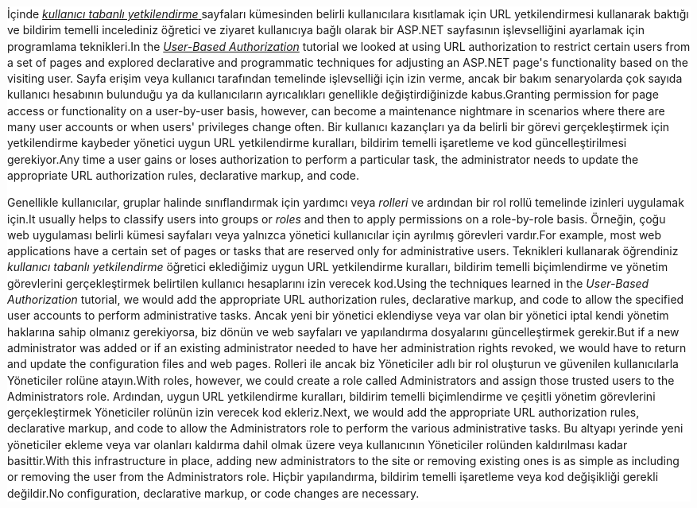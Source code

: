 <span data-ttu-id="0ecc7-110">İçinde <a id="_msoanchor_1"> </a> [ *kullanıcı tabanlı yetkilendirme* ](../membership/user-based-authorization-vb.md) sayfaları kümesinden belirli kullanıcılara kısıtlamak için URL yetkilendirmesi kullanarak baktığı ve bildirim temelli incelediniz öğretici ve ziyaret kullanıcıya bağlı olarak bir ASP.NET sayfasının işlevselliğini ayarlamak için programlama teknikleri.</span><span class="sxs-lookup"><span data-stu-id="0ecc7-110">In the <a id="_msoanchor_1"></a>[*User-Based Authorization*](../membership/user-based-authorization-vb.md) tutorial we looked at using URL authorization to restrict certain users from a set of pages and explored declarative and programmatic techniques for adjusting an ASP.NET page's functionality based on the visiting user.</span></span> <span data-ttu-id="0ecc7-111">Sayfa erişim veya kullanıcı tarafından temelinde işlevselliği için izin verme, ancak bir bakım senaryolarda çok sayıda kullanıcı hesabının bulunduğu ya da kullanıcıların ayrıcalıkları genellikle değiştirdiğinizde kabus.</span><span class="sxs-lookup"><span data-stu-id="0ecc7-111">Granting permission for page access or functionality on a user-by-user basis, however, can become a maintenance nightmare in scenarios where there are many user accounts or when users' privileges change often.</span></span> <span data-ttu-id="0ecc7-112">Bir kullanıcı kazançları ya da belirli bir görevi gerçekleştirmek için yetkilendirme kaybeder yönetici uygun URL yetkilendirme kuralları, bildirim temelli işaretleme ve kod güncelleştirilmesi gerekiyor.</span><span class="sxs-lookup"><span data-stu-id="0ecc7-112">Any time a user gains or loses authorization to perform a particular task, the administrator needs to update the appropriate URL authorization rules, declarative markup, and code.</span></span>

<span data-ttu-id="0ecc7-113">Genellikle kullanıcılar, gruplar halinde sınıflandırmak için yardımcı veya *rolleri* ve ardından bir rol rollü temelinde izinleri uygulamak için.</span><span class="sxs-lookup"><span data-stu-id="0ecc7-113">It usually helps to classify users into groups or *roles* and then to apply permissions on a role-by-role basis.</span></span> <span data-ttu-id="0ecc7-114">Örneğin, çoğu web uygulaması belirli kümesi sayfaları veya yalnızca yönetici kullanıcılar için ayrılmış görevleri vardır.</span><span class="sxs-lookup"><span data-stu-id="0ecc7-114">For example, most web applications have a certain set of pages or tasks that are reserved only for administrative users.</span></span> <span data-ttu-id="0ecc7-115">Teknikleri kullanarak öğrendiniz *kullanıcı tabanlı yetkilendirme* öğretici eklediğimiz uygun URL yetkilendirme kuralları, bildirim temelli biçimlendirme ve yönetim görevlerini gerçekleştirmek belirtilen kullanıcı hesaplarını izin verecek kod.</span><span class="sxs-lookup"><span data-stu-id="0ecc7-115">Using the techniques learned in the *User-Based Authorization* tutorial, we would add the appropriate URL authorization rules, declarative markup, and code to allow the specified user accounts to perform administrative tasks.</span></span> <span data-ttu-id="0ecc7-116">Ancak yeni bir yönetici eklendiyse veya var olan bir yönetici iptal kendi yönetim haklarına sahip olmanız gerekiyorsa, biz dönün ve web sayfaları ve yapılandırma dosyalarını güncelleştirmek gerekir.</span><span class="sxs-lookup"><span data-stu-id="0ecc7-116">But if a new administrator was added or if an existing administrator needed to have her administration rights revoked, we would have to return and update the configuration files and web pages.</span></span> <span data-ttu-id="0ecc7-117">Rolleri ile ancak biz Yöneticiler adlı bir rol oluşturun ve güvenilen kullanıcılarla Yöneticiler rolüne atayın.</span><span class="sxs-lookup"><span data-stu-id="0ecc7-117">With roles, however, we could create a role called Administrators and assign those trusted users to the Administrators role.</span></span> <span data-ttu-id="0ecc7-118">Ardından, uygun URL yetkilendirme kuralları, bildirim temelli biçimlendirme ve çeşitli yönetim görevlerini gerçekleştirmek Yöneticiler rolünün izin verecek kod ekleriz.</span><span class="sxs-lookup"><span data-stu-id="0ecc7-118">Next, we would add the appropriate URL authorization rules, declarative markup, and code to allow the Administrators role to perform the various administrative tasks.</span></span> <span data-ttu-id="0ecc7-119">Bu altyapı yerinde yeni yöneticiler ekleme veya var olanları kaldırma dahil olmak üzere veya kullanıcının Yöneticiler rolünden kaldırılması kadar basittir.</span><span class="sxs-lookup"><span data-stu-id="0ecc7-119">With this infrastructure in place, adding new administrators to the site or removing existing ones is as simple as including or removing the user from the Administrators role.</span></span> <span data-ttu-id="0ecc7-120">Hiçbir yapılandırma, bildirim temelli işaretleme veya kod değişikliği gerekli değildir.</span><span class="sxs-lookup"><span data-stu-id="0ecc7-120">No configuration, declarative markup, or code changes are necessary.</span></span>
